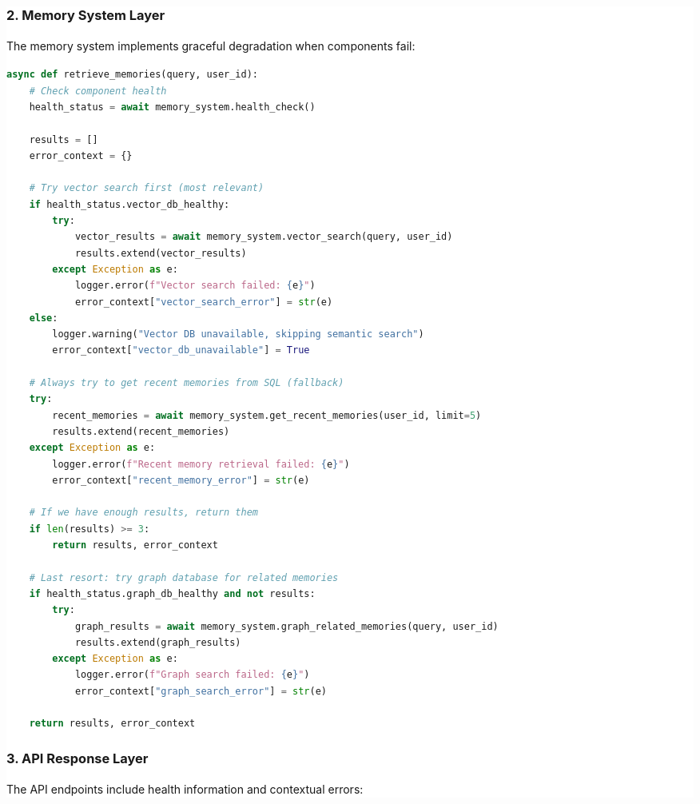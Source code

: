 ### 2. Memory System Layer

The memory system implements graceful degradation when components fail:

```python
async def retrieve_memories(query, user_id):
    # Check component health
    health_status = await memory_system.health_check()
    
    results = []
    error_context = {}
    
    # Try vector search first (most relevant)
    if health_status.vector_db_healthy:
        try:
            vector_results = await memory_system.vector_search(query, user_id)
            results.extend(vector_results)
        except Exception as e:
            logger.error(f"Vector search failed: {e}")
            error_context["vector_search_error"] = str(e)
    else:
        logger.warning("Vector DB unavailable, skipping semantic search")
        error_context["vector_db_unavailable"] = True
    
    # Always try to get recent memories from SQL (fallback)
    try:
        recent_memories = await memory_system.get_recent_memories(user_id, limit=5)
        results.extend(recent_memories)
    except Exception as e:
        logger.error(f"Recent memory retrieval failed: {e}")
        error_context["recent_memory_error"] = str(e)
    
    # If we have enough results, return them
    if len(results) >= 3:
        return results, error_context
        
    # Last resort: try graph database for related memories
    if health_status.graph_db_healthy and not results:
        try:
            graph_results = await memory_system.graph_related_memories(query, user_id)
            results.extend(graph_results)
        except Exception as e:
            logger.error(f"Graph search failed: {e}")
            error_context["graph_search_error"] = str(e)
    
    return results, error_context
```

### 3. API Response Layer

The API endpoints include health information and contextual errors:
